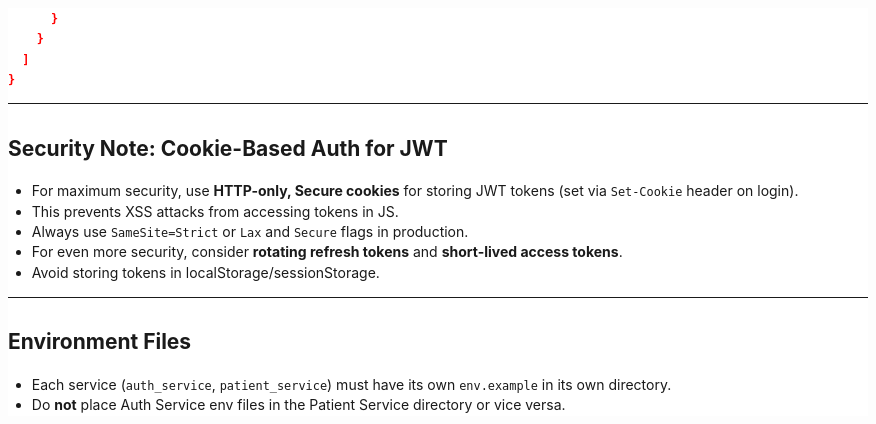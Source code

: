 ```json
      }
    }
  ]
}
```

---

## Security Note: Cookie-Based Auth for JWT
- For maximum security, use **HTTP-only, Secure cookies** for storing JWT tokens (set via `Set-Cookie` header on login).
- This prevents XSS attacks from accessing tokens in JS.
- Always use `SameSite=Strict` or `Lax` and `Secure` flags in production.
- For even more security, consider **rotating refresh tokens** and **short-lived access tokens**.
- Avoid storing tokens in localStorage/sessionStorage.

---

## Environment Files
- Each service (`auth_service`, `patient_service`) must have its own `env.example` in its own directory.
- Do **not** place Auth Service env files in the Patient Service directory or vice versa. 